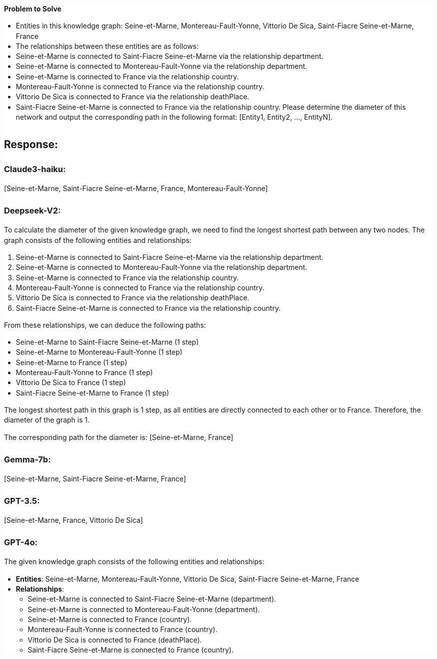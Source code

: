 **Problem to Solve**

- Entities in this knowledge graph: Seine-et-Marne, Montereau-Fault-Yonne, Vittorio De Sica, Saint-Fiacre  Seine-et-Marne, France
- The relationships between these entities are as follows:
 - Seine-et-Marne is connected to Saint-Fiacre  Seine-et-Marne via the relationship department.
 - Seine-et-Marne is connected to Montereau-Fault-Yonne via the relationship department.
 - Seine-et-Marne is connected to France via the relationship country.
 - Montereau-Fault-Yonne is connected to France via the relationship country.
 - Vittorio De Sica is connected to France via the relationship deathPlace.
 - Saint-Fiacre  Seine-et-Marne is connected to France via the relationship country.
Please determine the diameter of this network and output the corresponding path in the following format: [Entity1, Entity2, ..., EntityN].

## Response: 
### Claude3-haiku:
[Seine-et-Marne, Saint-Fiacre  Seine-et-Marne, France, Montereau-Fault-Yonne]
### Deepseek-V2:
To calculate the diameter of the given knowledge graph, we need to find the longest shortest path between any two nodes. The graph consists of the following entities and relationships:

1. Seine-et-Marne is connected to Saint-Fiacre  Seine-et-Marne via the relationship department.
2. Seine-et-Marne is connected to Montereau-Fault-Yonne via the relationship department.
3. Seine-et-Marne is connected to France via the relationship country.
4. Montereau-Fault-Yonne is connected to France via the relationship country.
5. Vittorio De Sica is connected to France via the relationship deathPlace.
6. Saint-Fiacre  Seine-et-Marne is connected to France via the relationship country.

From these relationships, we can deduce the following paths:

- Seine-et-Marne to Saint-Fiacre  Seine-et-Marne (1 step)
- Seine-et-Marne to Montereau-Fault-Yonne (1 step)
- Seine-et-Marne to France (1 step)
- Montereau-Fault-Yonne to France (1 step)
- Vittorio De Sica to France (1 step)
- Saint-Fiacre  Seine-et-Marne to France (1 step)

The longest shortest path in this graph is 1 step, as all entities are directly connected to each other or to France. Therefore, the diameter of the graph is 1.

The corresponding path for the diameter is: [Seine-et-Marne, France]
### Gemma-7b:
[Seine-et-Marne, Saint-Fiacre  Seine-et-Marne, France]
### GPT-3.5:
[Seine-et-Marne, France, Vittorio De Sica]
### GPT-4o:
The given knowledge graph consists of the following entities and relationships:

- **Entities**: Seine-et-Marne, Montereau-Fault-Yonne, Vittorio De Sica, Saint-Fiacre Seine-et-Marne, France
- **Relationships**:
  - Seine-et-Marne is connected to Saint-Fiacre Seine-et-Marne (department).
  - Seine-et-Marne is connected to Montereau-Fault-Yonne (department).
  - Seine-et-Marne is connected to France (country).
  - Montereau-Fault-Yonne is connected to France (country).
  - Vittorio De Sica is connected to France (deathPlace).
  - Saint-Fiacre Seine-et-Marne is connected to France (country).

